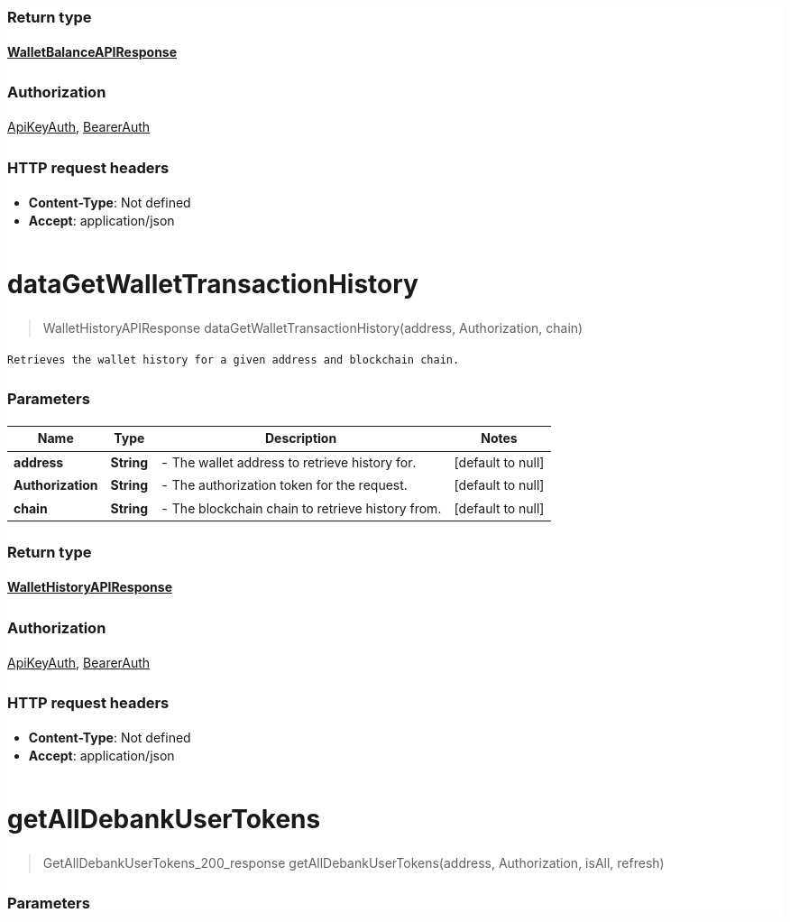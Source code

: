 ### Return type

[**WalletBalanceAPIResponse**](../Models/WalletBalanceAPIResponse.md)

### Authorization

[ApiKeyAuth](../README.md#ApiKeyAuth), [BearerAuth](../README.md#BearerAuth)

### HTTP request headers

- **Content-Type**: Not defined
- **Accept**: application/json

<a name="dataGetWalletTransactionHistory"></a>
# **dataGetWalletTransactionHistory**
> WalletHistoryAPIResponse dataGetWalletTransactionHistory(address, Authorization, chain)



    Retrieves the wallet history for a given address and blockchain chain.

### Parameters

|Name | Type | Description  | Notes |
|------------- | ------------- | ------------- | -------------|
| **address** | **String**| - The wallet address to retrieve history for. | [default to null] |
| **Authorization** | **String**| - The authorization token for the request. | [default to null] |
| **chain** | **String**| - The blockchain chain to retrieve history from. | [default to null] |

### Return type

[**WalletHistoryAPIResponse**](../Models/WalletHistoryAPIResponse.md)

### Authorization

[ApiKeyAuth](../README.md#ApiKeyAuth), [BearerAuth](../README.md#BearerAuth)

### HTTP request headers

- **Content-Type**: Not defined
- **Accept**: application/json

<a name="getAllDebankUserTokens"></a>
# **getAllDebankUserTokens**
> GetAllDebankUserTokens_200_response getAllDebankUserTokens(address, Authorization, isAll, refresh)



### Parameters
